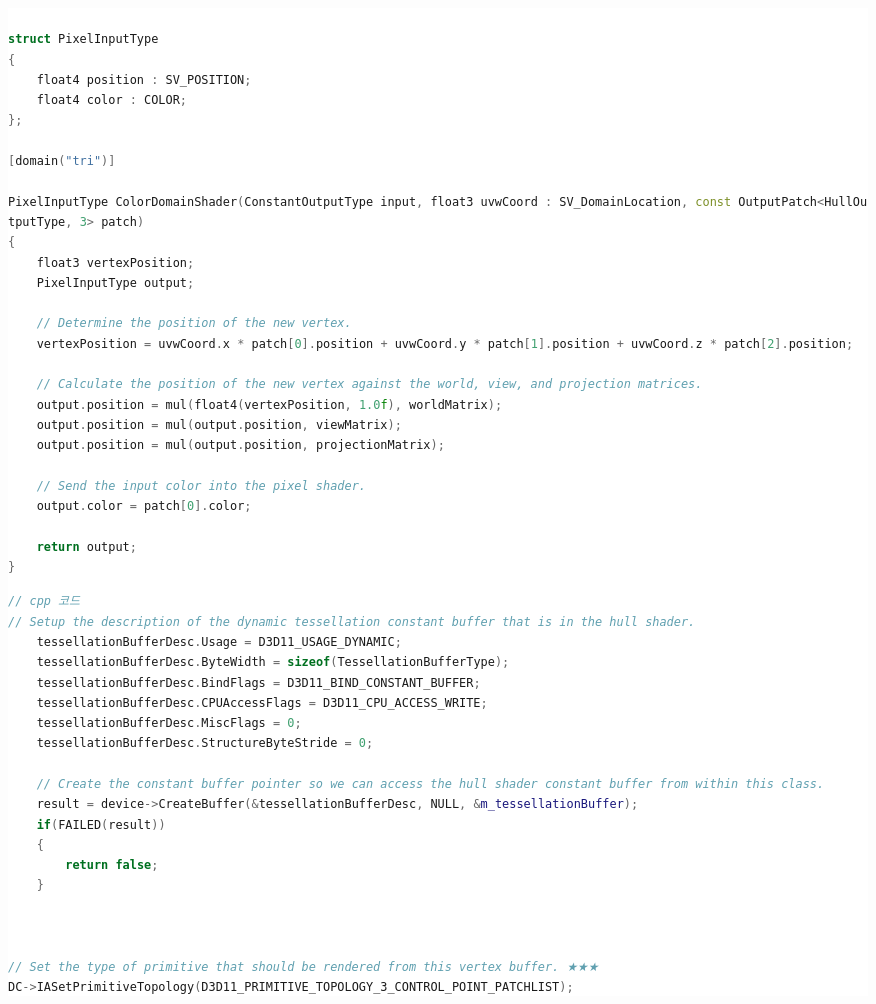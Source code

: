 ```cpp

struct PixelInputType
{
    float4 position : SV_POSITION;
    float4 color : COLOR;
};

[domain("tri")]

PixelInputType ColorDomainShader(ConstantOutputType input, float3 uvwCoord : SV_DomainLocation, const OutputPatch<HullOutputType, 3> patch)
{
    float3 vertexPosition;
    PixelInputType output;
 
    // Determine the position of the new vertex.
    vertexPosition = uvwCoord.x * patch[0].position + uvwCoord.y * patch[1].position + uvwCoord.z * patch[2].position;
    
    // Calculate the position of the new vertex against the world, view, and projection matrices.
    output.position = mul(float4(vertexPosition, 1.0f), worldMatrix);
    output.position = mul(output.position, viewMatrix);
    output.position = mul(output.position, projectionMatrix);

    // Send the input color into the pixel shader.
    output.color = patch[0].color;

    return output;
}
```



```cpp
// cpp 코드
// Setup the description of the dynamic tessellation constant buffer that is in the hull shader.
	tessellationBufferDesc.Usage = D3D11_USAGE_DYNAMIC;
	tessellationBufferDesc.ByteWidth = sizeof(TessellationBufferType);
	tessellationBufferDesc.BindFlags = D3D11_BIND_CONSTANT_BUFFER;
	tessellationBufferDesc.CPUAccessFlags = D3D11_CPU_ACCESS_WRITE;
	tessellationBufferDesc.MiscFlags = 0;
	tessellationBufferDesc.StructureByteStride = 0;

	// Create the constant buffer pointer so we can access the hull shader constant buffer from within this class.
	result = device->CreateBuffer(&tessellationBufferDesc, NULL, &m_tessellationBuffer);
	if(FAILED(result))
	{
		return false;
	}



// Set the type of primitive that should be rendered from this vertex buffer. ★★★
DC->IASetPrimitiveTopology(D3D11_PRIMITIVE_TOPOLOGY_3_CONTROL_POINT_PATCHLIST);
```

